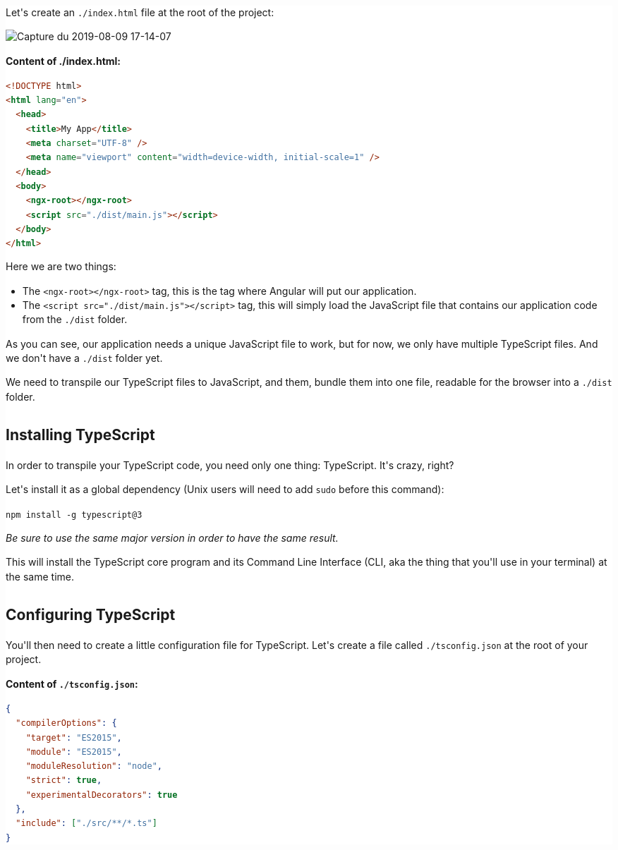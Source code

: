 Let's create an `./index.html` file at the root of the project:

![Capture du 2019-08-09 17-14-07](https://user-images.githubusercontent.com/6952638/62789412-25fc5f00-bac9-11e9-934d-8280117c8583.png)

**Content of ./index.html:**

```html
<!DOCTYPE html>
<html lang="en">
  <head>
    <title>My App</title>
    <meta charset="UTF-8" />
    <meta name="viewport" content="width=device-width, initial-scale=1" />
  </head>
  <body>
    <ngx-root></ngx-root>
    <script src="./dist/main.js"></script>
  </body>
</html>
```

Here we are two things:

- The `<ngx-root></ngx-root>` tag, this is the tag where Angular will put our application.
- The `<script src="./dist/main.js"></script>` tag, this will simply load the JavaScript file that contains our application code from the `./dist` folder.

As you can see, our application needs a unique JavaScript file to work, but for now, we only have multiple TypeScript files. And we don't have a `./dist` folder yet.

We need to transpile our TypeScript files to JavaScript, and them, bundle them into one file, readable for the browser into a `./dist`folder.

## Installing TypeScript

In order to transpile your TypeScript code, you need only one thing: TypeScript. It's crazy, right?

Let's install it as a global dependency (Unix users will need to add `sudo` before this command):

```
npm install -g typescript@3
```

_Be sure to use the same major version in order to have the same result._

This will install the TypeScript core program and its Command Line Interface (CLI, aka the thing that you'll use in your terminal) at the same time.

## Configuring TypeScript

You'll then need to create a little configuration file for TypeScript. Let's create a file called `./tsconfig.json` at the root of your project.

**Content of `./tsconfig.json`:**

```json
{
  "compilerOptions": {
    "target": "ES2015",
    "module": "ES2015",
    "moduleResolution": "node",
    "strict": true,
    "experimentalDecorators": true
  },
  "include": ["./src/**/*.ts"]
}
```
